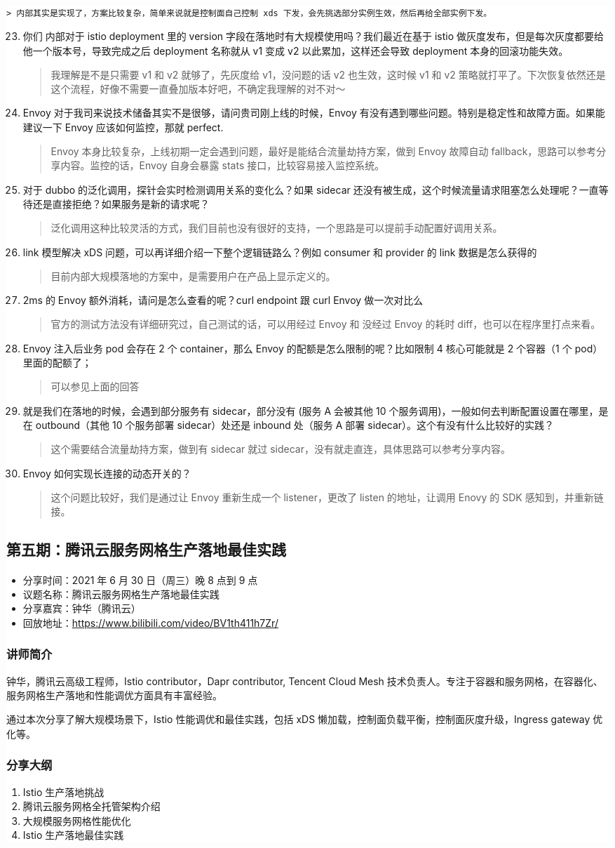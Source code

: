     > 内部其实是实现了，方案比较复杂，简单来说就是控制面自己控制 xds 下发，会先挑选部分实例生效，然后再给全部实例下发。

23. 你们 内部对于 istio deployment 里的 version 字段在落地时有大规模使用吗？我们最近在基于 istio 做灰度发布，但是每次灰度都要给他一个版本号，导致完成之后 deployment 名称就从 v1 变成 v2 以此累加，这样还会导致 deployment 本身的回滚功能失效。

    > 我理解是不是只需要 v1 和 v2 就够了，先灰度给 v1，没问题的话 v2 也生效，这时候 v1 和 v2 策略就打平了。下次恢复依然还是这个流程，好像不需要一直叠加版本好吧，不确定我理解的对不对～

24. Envoy 对于我司来说技术储备其实不是很够，请问贵司刚上线的时候，Envoy 有没有遇到哪些问题。特别是稳定性和故障方面。如果能建议一下 Envoy 应该如何监控，那就 perfect.

    > Envoy 本身比较复杂，上线初期一定会遇到问题，最好是能结合流量劫持方案，做到 Envoy 故障自动 fallback，思路可以参考分享内容。监控的话，Envoy 自身会暴露 stats 接口，比较容易接入监控系统。

25. 对于 dubbo 的泛化调用，探针会实时检测调用关系的变化么？如果 sidecar 还没有被生成，这个时候流量请求阻塞怎么处理呢？一直等待还是直接拒绝？如果服务是新的请求呢？

    > 泛化调用这种比较灵活的方式，我们目前也没有很好的支持，一个思路是可以提前手动配置好调用关系。

26. link 模型解决 xDS 问题，可以再详细介绍一下整个逻辑链路么？例如 consumer 和 provider 的 link 数据是怎么获得的

    > 目前内部大规模落地的方案中，是需要用户在产品上显示定义的。

27. 2ms 的 Envoy 额外消耗，请问是怎么查看的呢？curl endpoint 跟 curl Envoy 做一次对比么

    > 官方的测试方法没有详细研究过，自己测试的话，可以用经过 Envoy 和 没经过 Envoy 的耗时 diff，也可以在程序里打点来看。

28. Envoy 注入后业务 pod 会存在 2 个 container，那么 Envoy 的配额是怎么限制的呢？比如限制 4 核心可能就是 2 个容器（1 个 pod）里面的配额了；

    > 可以参见上面的回答

29. 就是我们在落地的时候，会遇到部分服务有 sidecar，部分没有 (服务 A 会被其他 10 个服务调用)，一般如何去判断配置设置在哪里，是在 outbound（其他 10 个服务部署 sidecar）处还是 inbound 处（服务 A 部署 sidecar）。这个有没有什么比较好的实践？

    > 这个需要结合流量劫持方案，做到有 sidecar 就过 sidecar，没有就走直连，具体思路可以参考分享内容。

30. Envoy 如何实现长连接的动态开关的？

    > 这个问题比较好，我们是通过让 Envoy 重新生成一个 listener，更改了 listen 的地址，让调用 Enovy 的 SDK 感知到，并重新链接。

## 第五期：腾讯云服务网格生产落地最佳实践

- 分享时间：2021 年 6 月 30 日（周三）晚 8 点到 9 点
- 议题名称：腾讯云服务网格生产落地最佳实践
- 分享嘉宾：钟华（腾讯云）
- 回放地址：https://www.bilibili.com/video/BV1th411h7Zr/

### 讲师简介

钟华，腾讯云高级工程师，Istio contributor，Dapr contributor, Tencent Cloud Mesh 技术负责人。专注于容器和服务网格，在容器化、服务网格生产落地和性能调优方面具有丰富经验。

通过本次分享了解大规模场景下，Istio 性能调优和最佳实践，包括 xDS 懒加载，控制面负载平衡，控制面灰度升级，Ingress gateway 优化等。

### 分享大纲

1. Istio 生产落地挑战
2. 腾讯云服务网格全托管架构介绍
3. 大规模服务网格性能优化
4. Istio 生产落地最佳实践
